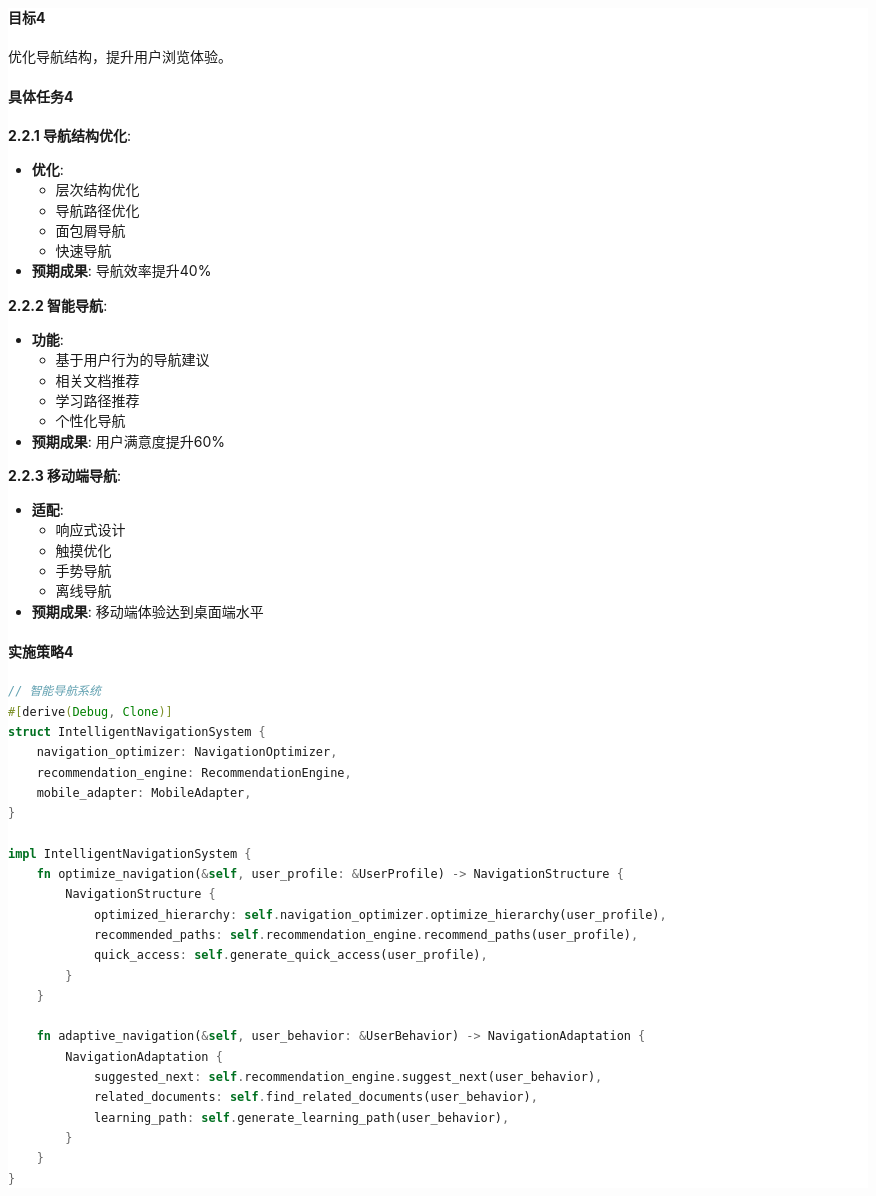 #### 目标4

优化导航结构，提升用户浏览体验。

#### 具体任务4

**2.2.1 导航结构优化**:

- **优化**:
  - 层次结构优化
  - 导航路径优化
  - 面包屑导航
  - 快速导航
- **预期成果**: 导航效率提升40%

**2.2.2 智能导航**:

- **功能**:
  - 基于用户行为的导航建议
  - 相关文档推荐
  - 学习路径推荐
  - 个性化导航
- **预期成果**: 用户满意度提升60%

**2.2.3 移动端导航**:

- **适配**:
  - 响应式设计
  - 触摸优化
  - 手势导航
  - 离线导航
- **预期成果**: 移动端体验达到桌面端水平

#### 实施策略4

```rust
// 智能导航系统
#[derive(Debug, Clone)]
struct IntelligentNavigationSystem {
    navigation_optimizer: NavigationOptimizer,
    recommendation_engine: RecommendationEngine,
    mobile_adapter: MobileAdapter,
}

impl IntelligentNavigationSystem {
    fn optimize_navigation(&self, user_profile: &UserProfile) -> NavigationStructure {
        NavigationStructure {
            optimized_hierarchy: self.navigation_optimizer.optimize_hierarchy(user_profile),
            recommended_paths: self.recommendation_engine.recommend_paths(user_profile),
            quick_access: self.generate_quick_access(user_profile),
        }
    }
    
    fn adaptive_navigation(&self, user_behavior: &UserBehavior) -> NavigationAdaptation {
        NavigationAdaptation {
            suggested_next: self.recommendation_engine.suggest_next(user_behavior),
            related_documents: self.find_related_documents(user_behavior),
            learning_path: self.generate_learning_path(user_behavior),
        }
    }
}
```
